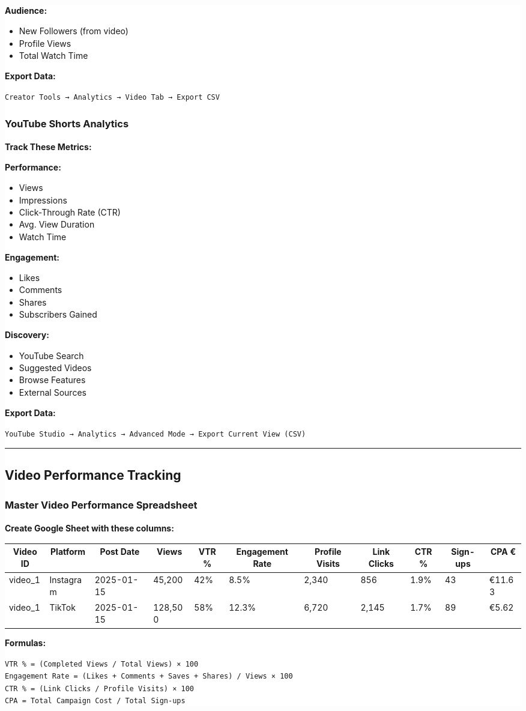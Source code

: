 **Audience:**
- New Followers (from video)
- Profile Views
- Total Watch Time

**Export Data:**
```
Creator Tools → Analytics → Video Tab → Export CSV
```

### YouTube Shorts Analytics

**Track These Metrics:**

**Performance:**
- Views
- Impressions
- Click-Through Rate (CTR)
- Avg. View Duration
- Watch Time

**Engagement:**
- Likes
- Comments
- Shares
- Subscribers Gained

**Discovery:**
- YouTube Search
- Suggested Videos
- Browse Features
- External Sources

**Export Data:**
```
YouTube Studio → Analytics → Advanced Mode → Export Current View (CSV)
```

---

## Video Performance Tracking

### Master Video Performance Spreadsheet

**Create Google Sheet with these columns:**

| Video ID | Platform | Post Date | Views | VTR % | Engagement Rate | Profile Visits | Link Clicks | CTR % | Sign-ups | CPA €
|----------|----------|-----------|-------|-------|----------------|----------------|-------------|-------|----------|-------
| video_1 | Instagram | 2025-01-15 | 45,200 | 42% | 8.5% | 2,340 | 856 | 1.9% | 43 | €11.63
| video_1 | TikTok | 2025-01-15 | 128,500 | 58% | 12.3% | 6,720 | 2,145 | 1.7% | 89 | €5.62

**Formulas:**
```
VTR % = (Completed Views / Total Views) × 100
Engagement Rate = (Likes + Comments + Saves + Shares) / Views × 100
CTR % = (Link Clicks / Profile Visits) × 100
CPA = Total Campaign Cost / Total Sign-ups
```
